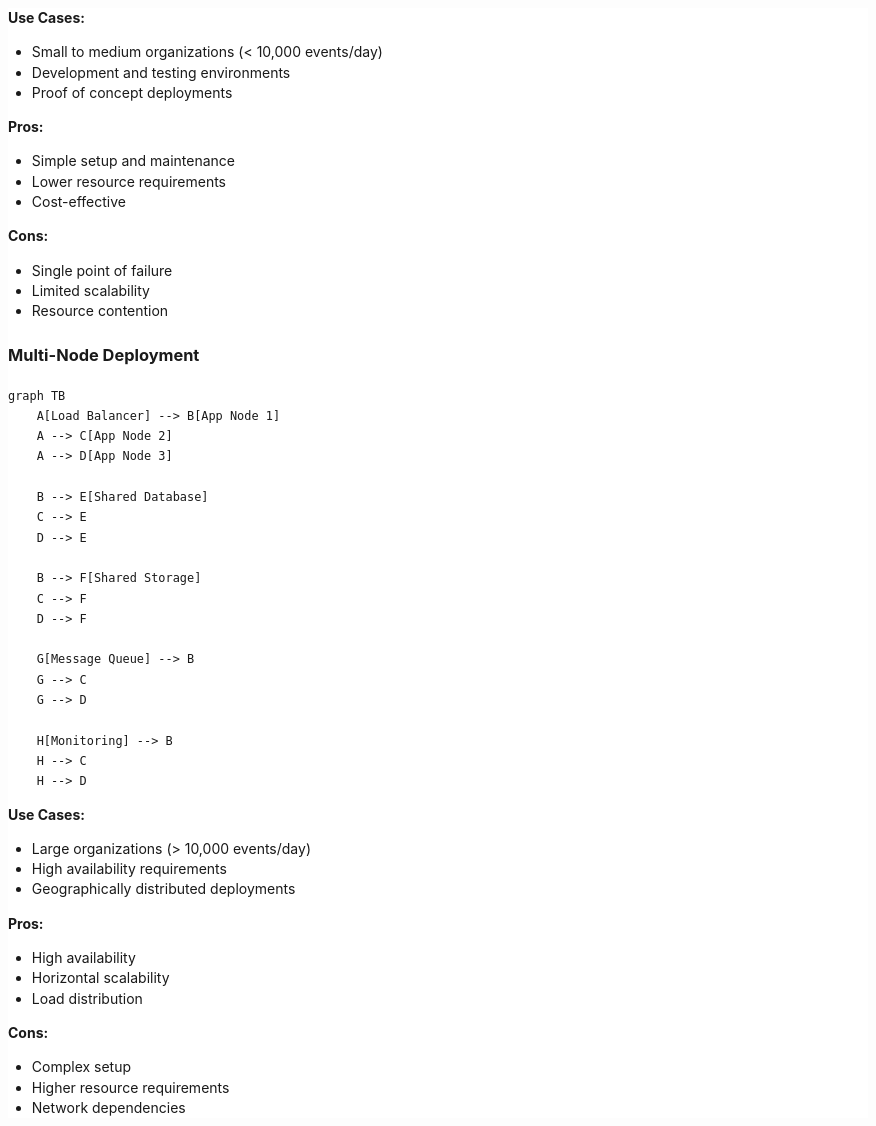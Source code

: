 **Use Cases:**
- Small to medium organizations (< 10,000 events/day)
- Development and testing environments
- Proof of concept deployments

**Pros:**
- Simple setup and maintenance
- Lower resource requirements
- Cost-effective

**Cons:**
- Single point of failure
- Limited scalability
- Resource contention

### Multi-Node Deployment

```mermaid
graph TB
    A[Load Balancer] --> B[App Node 1]
    A --> C[App Node 2]
    A --> D[App Node 3]
    
    B --> E[Shared Database]
    C --> E
    D --> E
    
    B --> F[Shared Storage]
    C --> F
    D --> F
    
    G[Message Queue] --> B
    G --> C
    G --> D
    
    H[Monitoring] --> B
    H --> C
    H --> D
```

**Use Cases:**
- Large organizations (> 10,000 events/day)
- High availability requirements
- Geographically distributed deployments

**Pros:**
- High availability
- Horizontal scalability
- Load distribution

**Cons:**
- Complex setup
- Higher resource requirements
- Network dependencies
